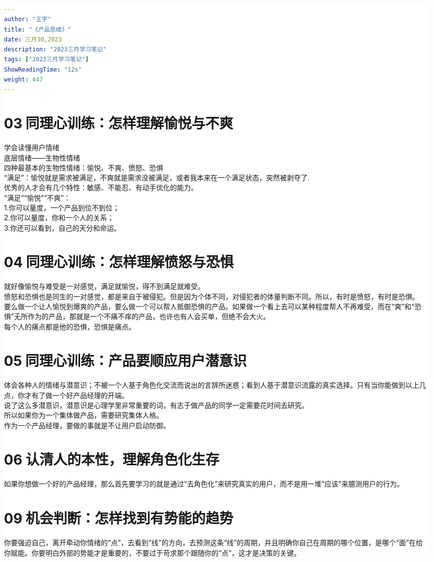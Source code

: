 ```yaml
---
author: "王宇"
title: "《产品思维》"
date: 三月30,2023
description: "2023三月学习笔记"
tags: ["2023三月学习笔记"]
ShowReadingTime: "12s"
weight: 447
---
```

03 同理心训练：怎样理解愉悦与不爽
==================

学会读懂用户情绪  
底层情绪——生物性情绪  
四种最基本的生物性情绪：愉悦、不爽、愤怒、恐惧  
“满足”：愉悦就是需求被满足，不爽就是需求没被满足，或者我本来在一个满足状态，突然被剥夺了.  
优秀的人才会有几个特性：敏感、不能忍、有动手优化的能力。  
“满足”“愉悦”“不爽”：  
1.你可以量度，一个产品到位不到位；  
2.你可以量度，你和一个人的关系；  
3.你还可以看到，自己的天分和命运。

  
04 同理心训练：怎样理解愤怒与恐惧
=====================

  
就好像愉悦与难受是一对感觉，满足就愉悦，得不到满足就难受。  
愤怒和恐惧也是同生的一对感觉，都是来自于被侵犯。但是因为个体不同，对侵犯者的体量判断不同。所以，有时是愤怒，有时是恐惧。  
要么做一个让人愉悦到爆爽的产品，要么做一个可以帮人抵御恐惧的产品。如果做一个看上去可以某种程度帮人不再难受，而在“爽”和“恐惧”无所作为的产品，那就是一个不痛不痒的产品，也许也有人会买单，但绝不会大火。  
每个人的痛点都是他的恐惧，恐惧是痛点。

  
05 同理心训练：产品要顺应用户潜意识
======================

  
体会各种人的情绪与潜意识；不被一个人基于角色化交流而说出的言辞所迷惑；看到人基于潜意识流露的真实选择。只有当你能做到以上几点，你才有了做一个好产品经理的开端。  
说了这么多潜意识，潜意识是心理学里非常重要的词，有志于做产品的同学一定需要花时间去研究。  
所以如果你为一个集体做产品，需要研究集体人格。  
作为一个产品经理，要做的事就是不让用户启动防御。

  
06 认清人的本性，理解角色化生存
====================

  
如果你想做一个好的产品经理，那么首先要学习的就是通过“去角色化”来研究真实的用户，而不是用一堆“应该”来臆测用户的行为。

09 机会判断：怎样找到有势能的趋势
==================

  
你要强迫自己，离开牵动你情绪的“点”，去看到“线”的方向，去预测这条“线”的周期，并且明确你自己在周期的哪个位置，是哪个“面”在给你赋能。你要明白外部的势能才是重要的，不要过于苛求那个跟随你的“点”，这才是决策的关键。
